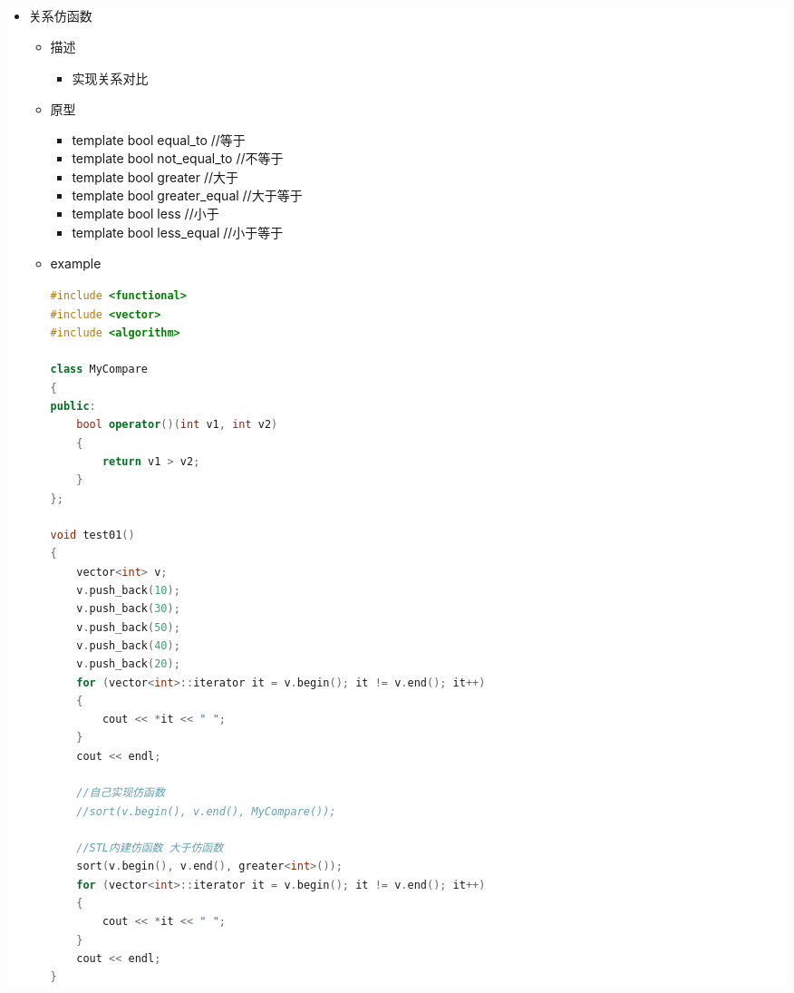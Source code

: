 - 关系仿函数

  - 描述

    - 实现关系对比

  - 原型

    - template<class T> bool equal_to<T> //等于
    - template<class T> bool not_equal_to<T> //不等于
    - template<class T> bool greater<T> //大于
    - template<class T> bool greater_equal<T> //大于等于
    - template<class T> bool less<T> //小于
    - template<class T> bool less_equal<T> //小于等于

  - example

    ```c++
    #include <functional>
    #include <vector>
    #include <algorithm>
    
    class MyCompare
    {
    public:
        bool operator()(int v1, int v2)
        {
            return v1 > v2;
        }
    };
    
    void test01()
    {
        vector<int> v;
        v.push_back(10);
        v.push_back(30);
        v.push_back(50);
        v.push_back(40);
        v.push_back(20);
        for (vector<int>::iterator it = v.begin(); it != v.end(); it++)
        {
            cout << *it << " ";
        }
        cout << endl;
    
        //自己实现仿函数
        //sort(v.begin(), v.end(), MyCompare());
    
        //STL内建仿函数 大于仿函数
        sort(v.begin(), v.end(), greater<int>());
        for (vector<int>::iterator it = v.begin(); it != v.end(); it++)
        {
            cout << *it << " ";
        }
        cout << endl;
    }
    